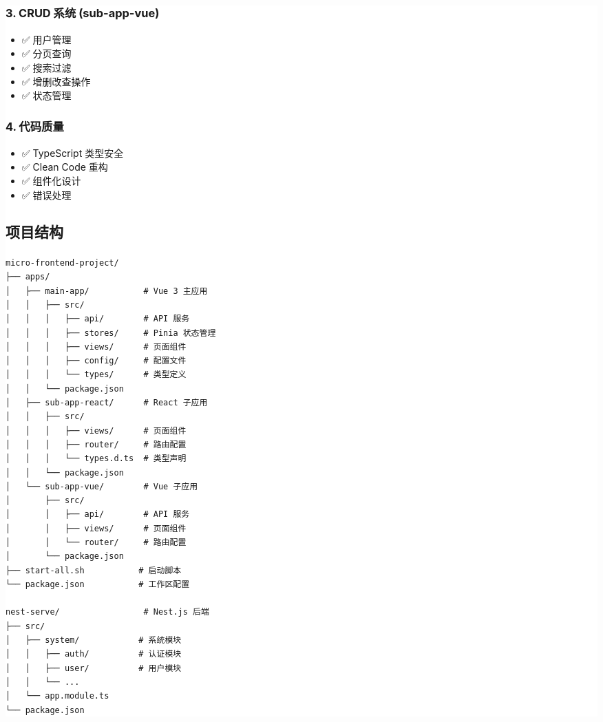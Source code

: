 ### 3. CRUD 系统 (sub-app-vue)
- ✅ 用户管理
- ✅ 分页查询
- ✅ 搜索过滤
- ✅ 增删改查操作
- ✅ 状态管理

### 4. 代码质量
- ✅ TypeScript 类型安全
- ✅ Clean Code 重构
- ✅ 组件化设计
- ✅ 错误处理

## 项目结构

```
micro-frontend-project/
├── apps/
│   ├── main-app/           # Vue 3 主应用
│   │   ├── src/
│   │   │   ├── api/        # API 服务
│   │   │   ├── stores/     # Pinia 状态管理
│   │   │   ├── views/      # 页面组件
│   │   │   ├── config/     # 配置文件
│   │   │   └── types/      # 类型定义
│   │   └── package.json
│   ├── sub-app-react/      # React 子应用
│   │   ├── src/
│   │   │   ├── views/      # 页面组件
│   │   │   ├── router/     # 路由配置
│   │   │   └── types.d.ts  # 类型声明
│   │   └── package.json
│   └── sub-app-vue/        # Vue 子应用
│       ├── src/
│       │   ├── api/        # API 服务
│       │   ├── views/      # 页面组件
│       │   └── router/     # 路由配置
│       └── package.json
├── start-all.sh           # 启动脚本
└── package.json           # 工作区配置

nest-serve/                 # Nest.js 后端
├── src/
│   ├── system/            # 系统模块
│   │   ├── auth/          # 认证模块
│   │   ├── user/          # 用户模块
│   │   └── ...
│   └── app.module.ts
└── package.json
```
